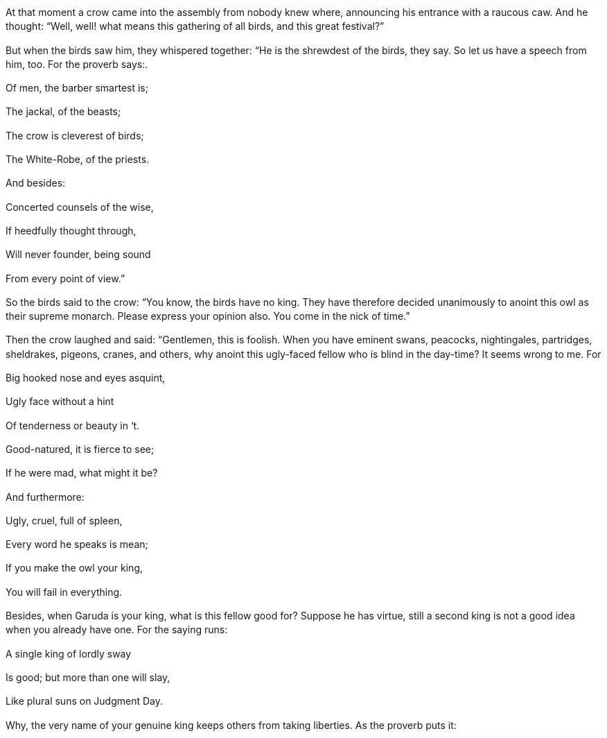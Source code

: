 At that moment a crow came into the assembly from nobody knew where, announcing his entrance with a raucous caw. And he thought: “Well, well\! what means this gathering of all birds, and this great festival?”

But when the birds saw him, they whispered together: “He is the shrewdest of the birds, they say. So let us have a speech from him, too. For the proverb says:.

Of men, the barber smartest is;

The jackal, of the beasts;

The crow is cleverest of birds;

The White-Robe, of the priests.

And besides:

Concerted counsels of the wise,

If heedfully thought through,

Will never founder, being sound

From every point of view.”

So the birds said to the crow: “You know, the birds have no king. They have therefore decided unanimously to anoint this owl as their supreme monarch. Please express your opinion also. You come in the nick of time.”

Then the crow laughed and said: “Gentlemen, this is foolish. When you have eminent swans, peacocks, nightingales, partridges, sheldrakes, pigeons, cranes, and others, why anoint this ugly-faced fellow who is blind in the day-time? It seems wrong to me. For

Big hooked nose and eyes asquint,

Ugly face without a hint

Of tenderness or beauty in ‘t.

Good-natured, it is fierce to see;

If he were mad, what might it be?

And furthermore:

Ugly, cruel, full of spleen,

Every word he speaks is mean;

If you make the owl your king,

You will fail in everything.

Besides, when Garuda is your king, what is this fellow good for? Suppose he has virtue, still a second king is not a good idea when you already have one. For the saying runs:

A single king of lordly sway

Is good; but more than one will slay,

Like plural suns on Judgment Day.

Why, the very name of your genuine king keeps others from taking liberties. As the proverb puts it:
